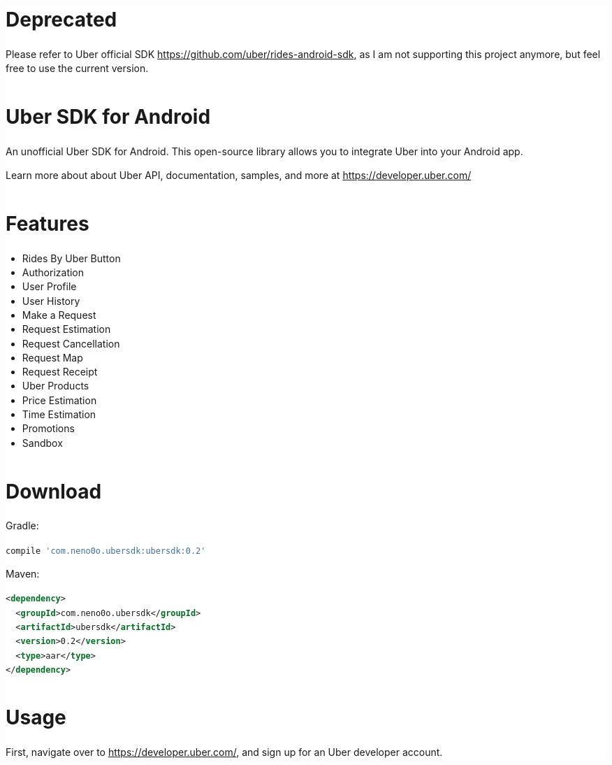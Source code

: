 # Deprecated
Please refer to Uber official SDK https://github.com/uber/rides-android-sdk, as I am not supporting this project anymore, but feel free to use the current version.

# Uber SDK for Android
An unofficial Uber SDK for Android. 
This open-source library allows you to integrate Uber into your Android app.

Learn more about about Uber API, documentation, samples, and more at https://developer.uber.com/

# Features
- Rides By Uber Button
- Authorization
- User Profile
- User History
- Make a Request
- Request Estimation
- Request Cancellation
- Request Map
- Request Receipt
- Uber Products
- Price Estimation
- Time Estimation
- Promotions
- Sandbox 

# Download

Gradle:

```groovy
compile 'com.neno0o.ubersdk:ubersdk:0.2'
```

Maven:

```xml
<dependency>
  <groupId>com.neno0o.ubersdk</groupId>
  <artifactId>ubersdk</artifactId>
  <version>0.2</version>
  <type>aar</type>
</dependency>
```

# Usage

First, navigate over to https://developer.uber.com/, and sign up for an Uber developer account.
